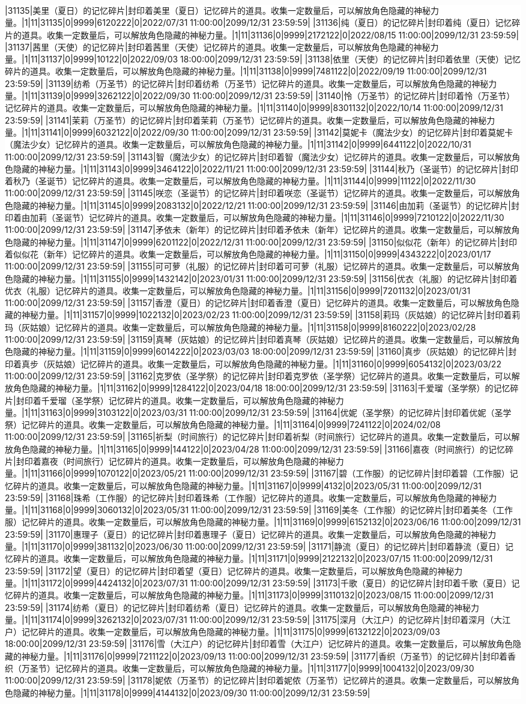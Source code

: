 |31135|美里（夏日）的记忆碎片|封印着美里（夏日）记忆碎片的道具。收集一定数量后，可以解放角色隐藏的神秘力量。|1|11|31135|0|9999|6120222|0|2022/07/31 11:00:00|2099/12/31 23:59:59|
|31136|纯（夏日）的记忆碎片|封印着纯（夏日）记忆碎片的道具。收集一定数量后，可以解放角色隐藏的神秘力量。|1|11|31136|0|9999|2172122|0|2022/08/15 11:00:00|2099/12/31 23:59:59|
|31137|茜里（天使）的记忆碎片|封印着茜里（天使）记忆碎片的道具。收集一定数量后，可以解放角色隐藏的神秘力量。|1|11|31137|0|9999|10122|0|2022/09/03 18:00:00|2099/12/31 23:59:59|
|31138|依里（天使）的记忆碎片|封印着依里（天使）记忆碎片的道具。收集一定数量后，可以解放角色隐藏的神秘力量。|1|11|31138|0|9999|7481122|0|2022/09/19 11:00:00|2099/12/31 23:59:59|
|31139|纺希（万圣节）的记忆碎片|封印着纺希（万圣节）记忆碎片的道具。收集一定数量后，可以解放角色隐藏的神秘力量。|1|11|31139|0|9999|3262122|0|2022/09/30 11:00:00|2099/12/31 23:59:59|
|31140|怜（万圣节）的记忆碎片|封印着怜（万圣节）记忆碎片的道具。收集一定数量后，可以解放角色隐藏的神秘力量。|1|11|31140|0|9999|8301132|0|2022/10/14  11:00:00|2099/12/31 23:59:59|
|31141|茉莉（万圣节）的记忆碎片|封印着茉莉（万圣节）记忆碎片的道具。收集一定数量后，可以解放角色隐藏的神秘力量。|1|11|31141|0|9999|6032122|0|2022/09/30 11:00:00|2099/12/31 23:59:59|
|31142|莫妮卡（魔法少女）的记忆碎片|封印着莫妮卡（魔法少女）记忆碎片的道具。收集一定数量后，可以解放角色隐藏的神秘力量。|1|11|31142|0|9999|6441122|0|2022/10/31 11:00:00|2099/12/31 23:59:59|
|31143|智（魔法少女）的记忆碎片|封印着智（魔法少女）记忆碎片的道具。收集一定数量后，可以解放角色隐藏的神秘力量。|1|11|31143|0|9999|3464122|0|2022/11/21 11:00:00|2099/12/31 23:59:59|
|31144|秋乃（圣诞节）的记忆碎片|封印着秋乃（圣诞节）记忆碎片的道具。收集一定数量后，可以解放角色隐藏的神秘力量。|1|11|31144|0|9999|11122|0|2022/11/30 11:00:00|2099/12/31 23:59:59|
|31145|咲恋（圣诞节）的记忆碎片|封印着咲恋（圣诞节）记忆碎片的道具。收集一定数量后，可以解放角色隐藏的神秘力量。|1|11|31145|0|9999|2083132|0|2022/12/21 11:00:00|2099/12/31 23:59:59|
|31146|由加莉（圣诞节）的记忆碎片|封印着由加莉（圣诞节）记忆碎片的道具。收集一定数量后，可以解放角色隐藏的神秘力量。|1|11|31146|0|9999|7210122|0|2022/11/30 11:00:00|2099/12/31 23:59:59|
|31147|矛依未（新年）的记忆碎片|封印着矛依未（新年）记忆碎片的道具。收集一定数量后，可以解放角色隐藏的神秘力量。|1|11|31147|0|9999|6201122|0|2022/12/31 11:00:00|2099/12/31 23:59:59|
|31150|似似花（新年）的记忆碎片|封印着似似花（新年）记忆碎片的道具。收集一定数量后，可以解放角色隐藏的神秘力量。|1|11|31150|0|9999|4343222|0|2023/01/17 11:00:00|2099/12/31 23:59:59|
|31155|可可萝（礼服）的记忆碎片|封印着可可萝（礼服）记忆碎片的道具。收集一定数量后，可以解放角色隐藏的神秘力量。|1|11|31155|0|9999|1432142|0|2023/01/31 11:00:00|2099/12/31 23:59:59|
|31156|优衣（礼服）的记忆碎片|封印着优衣（礼服）记忆碎片的道具。收集一定数量后，可以解放角色隐藏的神秘力量。|1|11|31156|0|9999|7201132|0|2023/01/31 11:00:00|2099/12/31 23:59:59|
|31157|香澄（夏日）的记忆碎片|封印着香澄（夏日）记忆碎片的道具。收集一定数量后，可以解放角色隐藏的神秘力量。|1|11|31157|0|9999|1022132|0|2023/02/23 11:00:00|2099/12/31 23:59:59|
|31158|莉玛（灰姑娘）的记忆碎片|封印着莉玛（灰姑娘）记忆碎片的道具。收集一定数量后，可以解放角色隐藏的神秘力量。|1|11|31158|0|9999|8160222|0|2023/02/28 11:00:00|2099/12/31 23:59:59|
|31159|真琴（灰姑娘）的记忆碎片|封印着真琴（灰姑娘）记忆碎片的道具。收集一定数量后，可以解放角色隐藏的神秘力量。|1|11|31159|0|9999|6014222|0|2023/03/03 18:00:00|2099/12/31 23:59:59|
|31160|真步（灰姑娘）的记忆碎片|封印着真步（灰姑娘）记忆碎片的道具。收集一定数量后，可以解放角色隐藏的神秘力量。|1|11|31160|0|9999|6054132|0|2023/03/22 11:00:00|2099/12/31 23:59:59|
|31162|克罗依（圣学祭）的记忆碎片|封印着克罗依（圣学祭）记忆碎片的道具。收集一定数量后，可以解放角色隐藏的神秘力量。|1|11|31162|0|9999|1284122|0|2023/04/18 18:00:00|2099/12/31 23:59:59|
|31163|千爱瑠（圣学祭）的记忆碎片|封印着千爱瑠（圣学祭）记忆碎片的道具。收集一定数量后，可以解放角色隐藏的神秘力量。|1|11|31163|0|9999|3103122|0|2023/03/31 11:00:00|2099/12/31 23:59:59|
|31164|优妮（圣学祭）的记忆碎片|封印着优妮（圣学祭）记忆碎片的道具。收集一定数量后，可以解放角色隐藏的神秘力量。|1|11|31164|0|9999|7241122|0|2024/02/08 11:00:00|2099/12/31 23:59:59|
|31165|祈梨（时间旅行）的记忆碎片|封印着祈梨（时间旅行）记忆碎片的道具。收集一定数量后，可以解放角色隐藏的神秘力量。|1|11|31165|0|9999|144122|0|2023/04/28 11:00:00|2099/12/31 23:59:59|
|31166|嘉夜（时间旅行）的记忆碎片|封印着嘉夜（时间旅行）记忆碎片的道具。收集一定数量后，可以解放角色隐藏的神秘力量。|1|11|31166|0|9999|1070122|0|2023/05/21 11:00:00|2099/12/31 23:59:59|
|31167|碧（工作服）的记忆碎片|封印着碧（工作服）记忆碎片的道具。收集一定数量后，可以解放角色隐藏的神秘力量。|1|11|31167|0|9999|4132|0|2023/05/31 11:00:00|2099/12/31 23:59:59|
|31168|珠希（工作服）的记忆碎片|封印着珠希（工作服）记忆碎片的道具。收集一定数量后，可以解放角色隐藏的神秘力量。|1|11|31168|0|9999|3060132|0|2023/05/31 11:00:00|2099/12/31 23:59:59|
|31169|美冬（工作服）的记忆碎片|封印着美冬（工作服）记忆碎片的道具。收集一定数量后，可以解放角色隐藏的神秘力量。|1|11|31169|0|9999|6152132|0|2023/06/16 11:00:00|2099/12/31 23:59:59|
|31170|惠理子（夏日）的记忆碎片|封印着惠理子（夏日）记忆碎片的道具。收集一定数量后，可以解放角色隐藏的神秘力量。|1|11|31170|0|9999|381132|0|2023/06/30 11:00:00|2099/12/31 23:59:59|
|31171|静流（夏日）的记忆碎片|封印着静流（夏日）记忆碎片的道具。收集一定数量后，可以解放角色隐藏的神秘力量。|1|11|31171|0|9999|2122132|0|2023/07/15 11:00:00|2099/12/31 23:59:59|
|31172|望（夏日）的记忆碎片|封印着望（夏日）记忆碎片的道具。收集一定数量后，可以解放角色隐藏的神秘力量。|1|11|31172|0|9999|4424132|0|2023/07/31 11:00:00|2099/12/31 23:59:59|
|31173|千歌（夏日）的记忆碎片|封印着千歌（夏日）记忆碎片的道具。收集一定数量后，可以解放角色隐藏的神秘力量。|1|11|31173|0|9999|3110132|0|2023/08/15 11:00:00|2099/12/31 23:59:59|
|31174|纺希（夏日）的记忆碎片|封印着纺希（夏日）记忆碎片的道具。收集一定数量后，可以解放角色隐藏的神秘力量。|1|11|31174|0|9999|3262132|0|2023/07/31 11:00:00|2099/12/31 23:59:59|
|31175|深月（大江户）的记忆碎片|封印着深月（大江户）记忆碎片的道具。收集一定数量后，可以解放角色隐藏的神秘力量。|1|11|31175|0|9999|6132122|0|2023/09/03 18:00:00|2099/12/31 23:59:59|
|31176|雪（大江户）的记忆碎片|封印着雪（大江户）记忆碎片的道具。收集一定数量后，可以解放角色隐藏的神秘力量。|1|11|31176|0|9999|7211122|0|2023/09/13 11:00:00|2099/12/31 23:59:59|
|31177|香织（万圣节）的记忆碎片|封印着香织（万圣节）记忆碎片的道具。收集一定数量后，可以解放角色隐藏的神秘力量。|1|11|31177|0|9999|1004132|0|2023/09/30 11:00:00|2099/12/31 23:59:59|
|31178|妮侬（万圣节）的记忆碎片|封印着妮侬（万圣节）记忆碎片的道具。收集一定数量后，可以解放角色隐藏的神秘力量。|1|11|31178|0|9999|4144132|0|2023/09/30 11:00:00|2099/12/31 23:59:59|